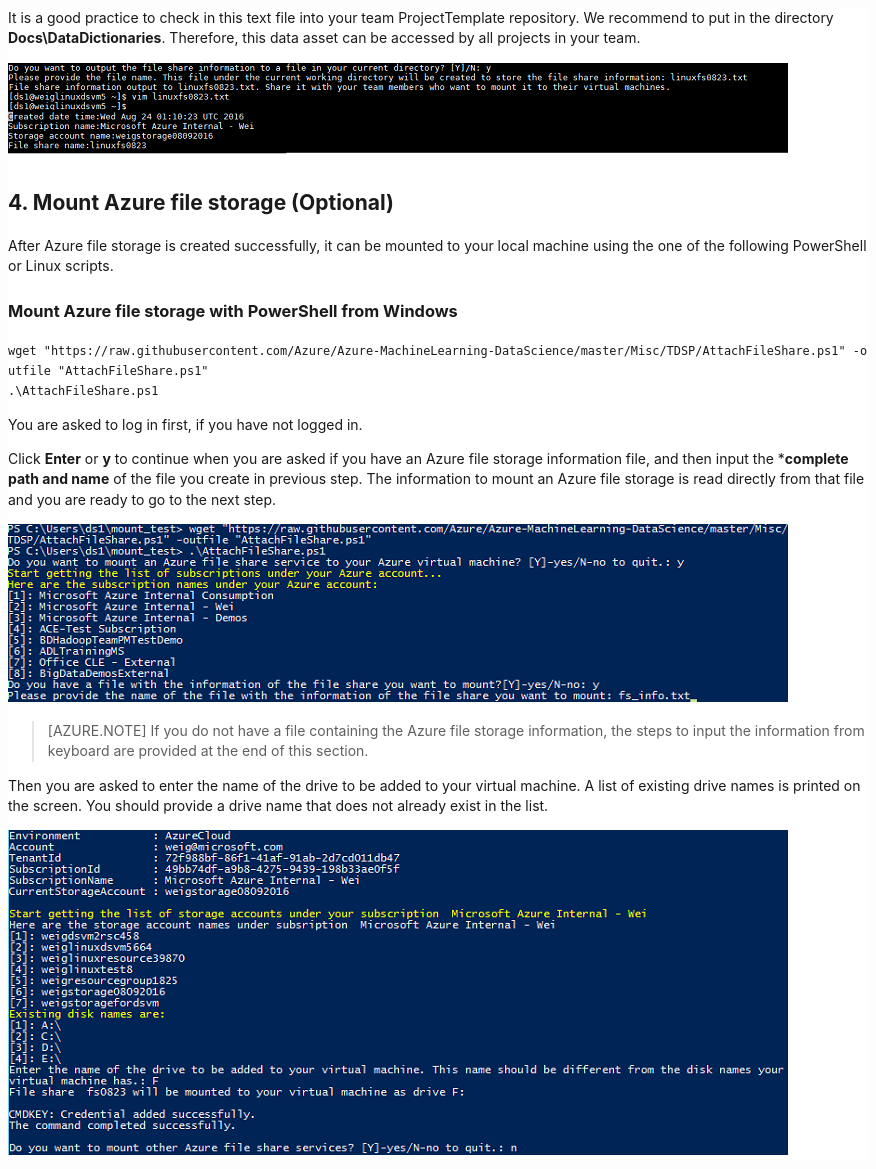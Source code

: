 It is a good practice to check in this text file into your team ProjectTemplate repository. We recommend to put in the directory **Docs\DataDictionaries**. Therefore, this data asset can be accessed by all projects in your team. 

![31](./media/team-data-science-process-team-lead-tasks/team-leads-31-file-create-linux-s5.png)


## 4. Mount Azure file storage (Optional)

After Azure file storage is created successfully, it can be mounted to your local machine using the one of the following PowerShell or Linux scripts.

### Mount Azure file storage with PowerShell from Windows

	wget "https://raw.githubusercontent.com/Azure/Azure-MachineLearning-DataScience/master/Misc/TDSP/AttachFileShare.ps1" -outfile "AttachFileShare.ps1"
	.\AttachFileShare.ps1
	
You are asked to log in first, if you have not logged in. 

Click **Enter** or **y** to continue when you are asked if you have an Azure file storage information file, and then input the ***complete path and name** of the file you create in previous step. The information to mount an Azure file storage is read directly from that file and you are ready to go to the next step.

![32](./media/team-data-science-process-team-lead-tasks/team-leads-32-attach-s1.png)

> [AZURE.NOTE] If you do not have a file containing the Azure file storage information, the steps to input the information from keyboard are provided at the end of this section.

Then you are asked to enter the name of the drive to be added to your virtual machine. A list of existing drive names is printed on the screen. You should provide a drive name that does not already exist in the list.

![33](./media/team-data-science-process-team-lead-tasks/team-leads-33-attach-s2.png)
